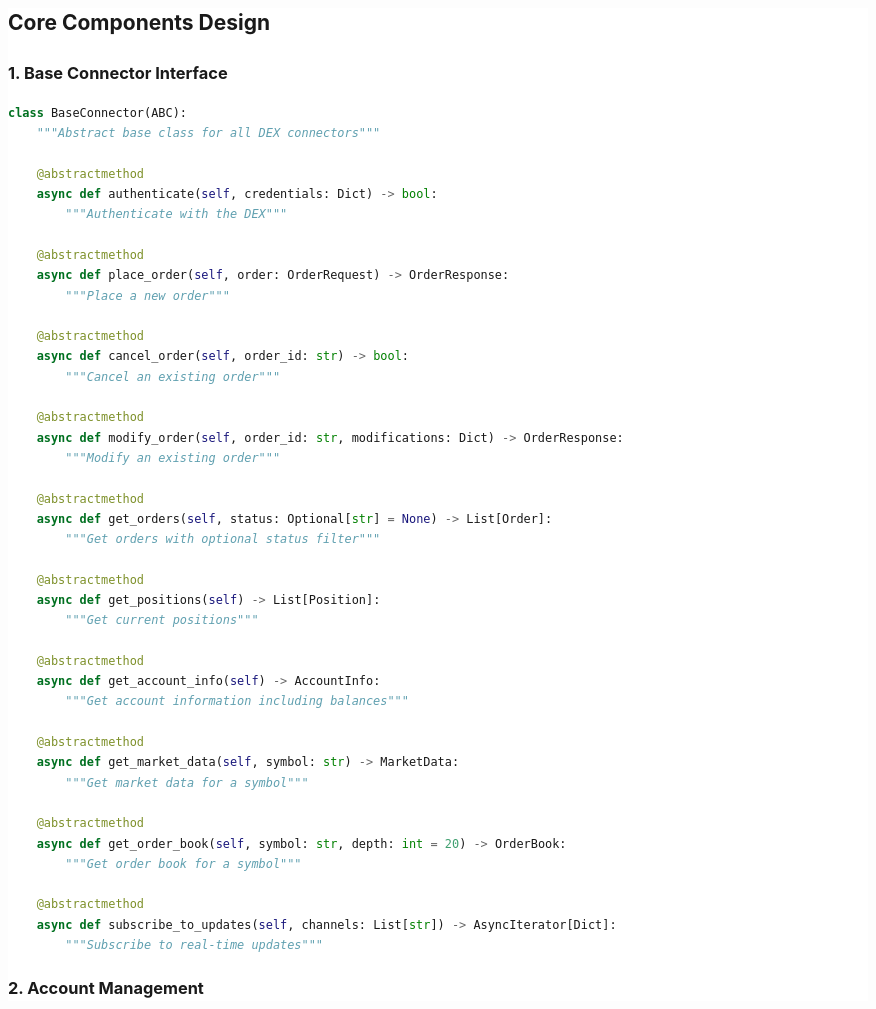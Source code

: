 ## Core Components Design

### 1. Base Connector Interface

```python
class BaseConnector(ABC):
    """Abstract base class for all DEX connectors"""
    
    @abstractmethod
    async def authenticate(self, credentials: Dict) -> bool:
        """Authenticate with the DEX"""
        
    @abstractmethod
    async def place_order(self, order: OrderRequest) -> OrderResponse:
        """Place a new order"""
        
    @abstractmethod
    async def cancel_order(self, order_id: str) -> bool:
        """Cancel an existing order"""
        
    @abstractmethod
    async def modify_order(self, order_id: str, modifications: Dict) -> OrderResponse:
        """Modify an existing order"""
        
    @abstractmethod
    async def get_orders(self, status: Optional[str] = None) -> List[Order]:
        """Get orders with optional status filter"""
        
    @abstractmethod
    async def get_positions(self) -> List[Position]:
        """Get current positions"""
        
    @abstractmethod
    async def get_account_info(self) -> AccountInfo:
        """Get account information including balances"""
        
    @abstractmethod
    async def get_market_data(self, symbol: str) -> MarketData:
        """Get market data for a symbol"""
        
    @abstractmethod
    async def get_order_book(self, symbol: str, depth: int = 20) -> OrderBook:
        """Get order book for a symbol"""
        
    @abstractmethod
    async def subscribe_to_updates(self, channels: List[str]) -> AsyncIterator[Dict]:
        """Subscribe to real-time updates"""
```

### 2. Account Management

